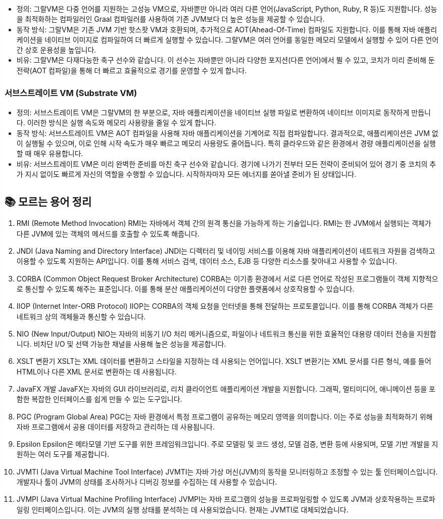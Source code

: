 - 정의: 그랄VM은 다중 언어를 지원하는 고성능 VM으로, 자바뿐만 아니라 여러 다른 언어(JavaScript, Python, Ruby, R 등)도 지원합니다. 성능을 최적화하는 컴파일러인 Graal 컴파일러를 사용하여 기존 JVM보다 더 높은 성능을 제공할 수 있습니다.
- 동작 방식: 그랄VM은 기존 JVM 기반 핫스팟 VM과 호환되며, 추가적으로 AOT(Ahead-Of-Time) 컴파일도 지원합니다. 이를 통해 자바 애플리케이션을 네이티브 이미지로 컴파일하여 더 빠르게 실행할 수 있습니다. 그랄VM은 여러 언어를 동일한 메모리 모델에서 실행할 수 있어 다른 언어 간 상호 운용성을 높입니다.
- 비유: 그랄VM은 다재다능한 축구 선수와 같습니다. 이 선수는 자바뿐만 아니라 다양한 포지션(다른 언어)에서 뛸 수 있고, 코치가 미리 준비해 둔 전략(AOT 컴파일)을 통해 더 빠르고 효율적으로 경기를 운영할 수 있게 합니다.

### 서브스트레이트 VM (Substrate VM)

- 정의: 서브스트레이트 VM은 그랄VM의 한 부분으로, 자바 애플리케이션을 네이티브 실행 파일로 변환하여 네이티브 이미지로 동작하게 만듭니다. 이러한 방식은 실행 속도와 메모리 사용량을 줄일 수 있게 합니다.
- 동작 방식: 서브스트레이트 VM은 AOT 컴파일을 사용해 자바 애플리케이션을 기계어로 직접 컴파일합니다. 결과적으로, 애플리케이션은 JVM 없이 실행될 수 있으며, 이로 인해 시작 속도가 매우 빠르고 메모리 사용량도 줄어듭니다. 특히 클라우드와 같은 환경에서 경량 애플리케이션을 실행할 때 매우 유용합니다.
- 비유: 서브스트레이트 VM은 미리 완벽한 준비를 마친 축구 선수와 같습니다. 경기에 나가기 전부터 모든 전략이 준비되어 있어 경기 중 코치의 추가 지시 없이도 빠르게 자신의 역할을 수행할 수 있습니다. 시작하자마자 모든 에너지를 쏟아낼 준비가 된 상태입니다.

## 📚 모르는 용어 정리

1. RMI (Remote Method Invocation)
   RMI는 자바에서 객체 간의 원격 통신을 가능하게 하는 기술입니다. RMI는 한 JVM에서 실행되는 객체가 다른 JVM에 있는 객체의 메서드를 호출할 수 있도록 해줍니다.

2. JNDI (Java Naming and Directory Interface)
   JNDI는 디렉터리 및 네이밍 서비스를 이용해 자바 애플리케이션이 네트워크 자원을 검색하고 이용할 수 있도록 지원하는 API입니다. 이를 통해 서비스 검색, 데이터 소스, EJB 등 다양한 리소스를 찾아내고 사용할 수 있습니다.

3. CORBA (Common Object Request Broker Architecture)
   CORBA는 이기종 환경에서 서로 다른 언어로 작성된 프로그램들이 객체 지향적으로 통신할 수 있도록 해주는 표준입니다. 이를 통해 분산 애플리케이션이 다양한 플랫폼에서 상호작용할 수 있습니다.

4. IIOP (Internet Inter-ORB Protocol)
   IIOP는 CORBA의 객체 요청을 인터넷을 통해 전달하는 프로토콜입니다. 이를 통해 CORBA 객체가 다른 네트워크 상의 객체들과 통신할 수 있습니다.

5. NIO (New Input/Output)
   NIO는 자바의 비동기 I/O 처리 메커니즘으로, 파일이나 네트워크 통신을 위한 효율적인 대용량 데이터 전송을 지원합니다. 비차단 I/O 및 선택 가능한 채널을 사용해 높은 성능을 제공합니다.

6. XSLT 변환기
   XSLT는 XML 데이터를 변환하고 스타일을 지정하는 데 사용되는 언어입니다. XSLT 변환기는 XML 문서를 다른 형식, 예를 들어 HTML이나 다른 XML 문서로 변환하는 데 사용됩니다.

7. JavaFX 개발
   JavaFX는 자바의 GUI 라이브러리로, 리치 클라이언트 애플리케이션 개발을 지원합니다. 그래픽, 멀티미디어, 애니메이션 등을 포함한 복잡한 인터페이스를 쉽게 만들 수 있는 도구입니다.

8. PGC (Program Global Area)
   PGC는 자바 환경에서 특정 프로그램이 공유하는 메모리 영역을 의미합니다. 이는 주로 성능을 최적화하기 위해 자바 프로그램에서 공용 데이터를 저장하고 관리하는 데 사용됩니다.

9. Epsilon
   Epsilon은 메타모델 기반 도구를 위한 프레임워크입니다. 주로 모델링 및 코드 생성, 모델 검증, 변환 등에 사용되며, 모델 기반 개발을 지원하는 여러 도구를 제공합니다.

10. JVMTI (Java Virtual Machine Tool Interface)
    JVMTI는 자바 가상 머신(JVM)의 동작을 모니터링하고 조정할 수 있는 툴 인터페이스입니다. 개발자나 툴이 JVM의 상태를 조사하거나 디버깅 정보를 수집하는 데 사용할 수 있습니다.

11. JVMPI (Java Virtual Machine Profiling Interface)
    JVMPI는 자바 프로그램의 성능을 프로파일링할 수 있도록 JVM과 상호작용하는 프로파일링 인터페이스입니다. 이는 JVM의 실행 상태를 분석하는 데 사용되었습니다. 현재는 JVMTI로 대체되었습니다.
